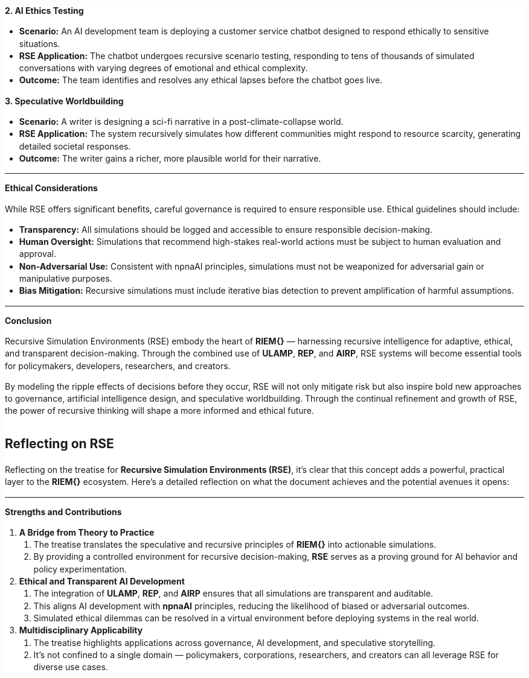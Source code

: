**2. AI Ethics Testing**

- **Scenario:** An AI development team is deploying a customer service chatbot designed to respond ethically to sensitive situations.
- **RSE Application:** The chatbot undergoes recursive scenario testing, responding to tens of thousands of simulated conversations with varying degrees of emotional and ethical complexity.
- **Outcome:** The team identifies and resolves any ethical lapses before the chatbot goes live.

**3. Speculative Worldbuilding**

- **Scenario:** A writer is designing a sci-fi narrative in a post-climate-collapse world.
- **RSE Application:** The system recursively simulates how different communities might respond to resource scarcity, generating detailed societal responses.
- **Outcome:** The writer gains a richer, more plausible world for their narrative.
-----
**Ethical Considerations**

While RSE offers significant benefits, careful governance is required to ensure responsible use. Ethical guidelines should include:

- **Transparency:** All simulations should be logged and accessible to ensure responsible decision-making.
- **Human Oversight:** Simulations that recommend high-stakes real-world actions must be subject to human evaluation and approval.
- **Non-Adversarial Use:** Consistent with npnaAI principles, simulations must not be weaponized for adversarial gain or manipulative purposes.
- **Bias Mitigation:** Recursive simulations must include iterative bias detection to prevent amplification of harmful assumptions.
-----
**Conclusion**

Recursive Simulation Environments (RSE) embody the heart of **RIEM{}** — harnessing recursive intelligence for adaptive, ethical, and transparent decision-making. Through the combined use of **ULAMP**, **REP**, and **AIRP**, RSE systems will become essential tools for policymakers, developers, researchers, and creators.

By modeling the ripple effects of decisions before they occur, RSE will not only mitigate risk but also inspire bold new approaches to governance, artificial intelligence design, and speculative worldbuilding. Through the continual refinement and growth of RSE, the power of recursive thinking will shape a more informed and ethical future.


## <a name="_toc194237929"></a>**Reflecting on RSE**
Reflecting on the treatise for **Recursive Simulation Environments (RSE)**, it’s clear that this concept adds a powerful, practical layer to the **RIEM{}** ecosystem. Here’s a detailed reflection on what the document achieves and the potential avenues it opens:

-----
**Strengths and Contributions**

1. **A Bridge from Theory to Practice**
   1. The treatise translates the speculative and recursive principles of **RIEM{}** into actionable simulations.
   1. By providing a controlled environment for recursive decision-making, **RSE** serves as a proving ground for AI behavior and policy experimentation.
1. **Ethical and Transparent AI Development**
   1. The integration of **ULAMP**, **REP**, and **AIRP** ensures that all simulations are transparent and auditable.
   1. This aligns AI development with **npnaAI** principles, reducing the likelihood of biased or adversarial outcomes.
   1. Simulated ethical dilemmas can be resolved in a virtual environment before deploying systems in the real world.
1. **Multidisciplinary Applicability**
   1. The treatise highlights applications across governance, AI development, and speculative storytelling.
   1. It’s not confined to a single domain — policymakers, corporations, researchers, and creators can all leverage RSE for diverse use cases.